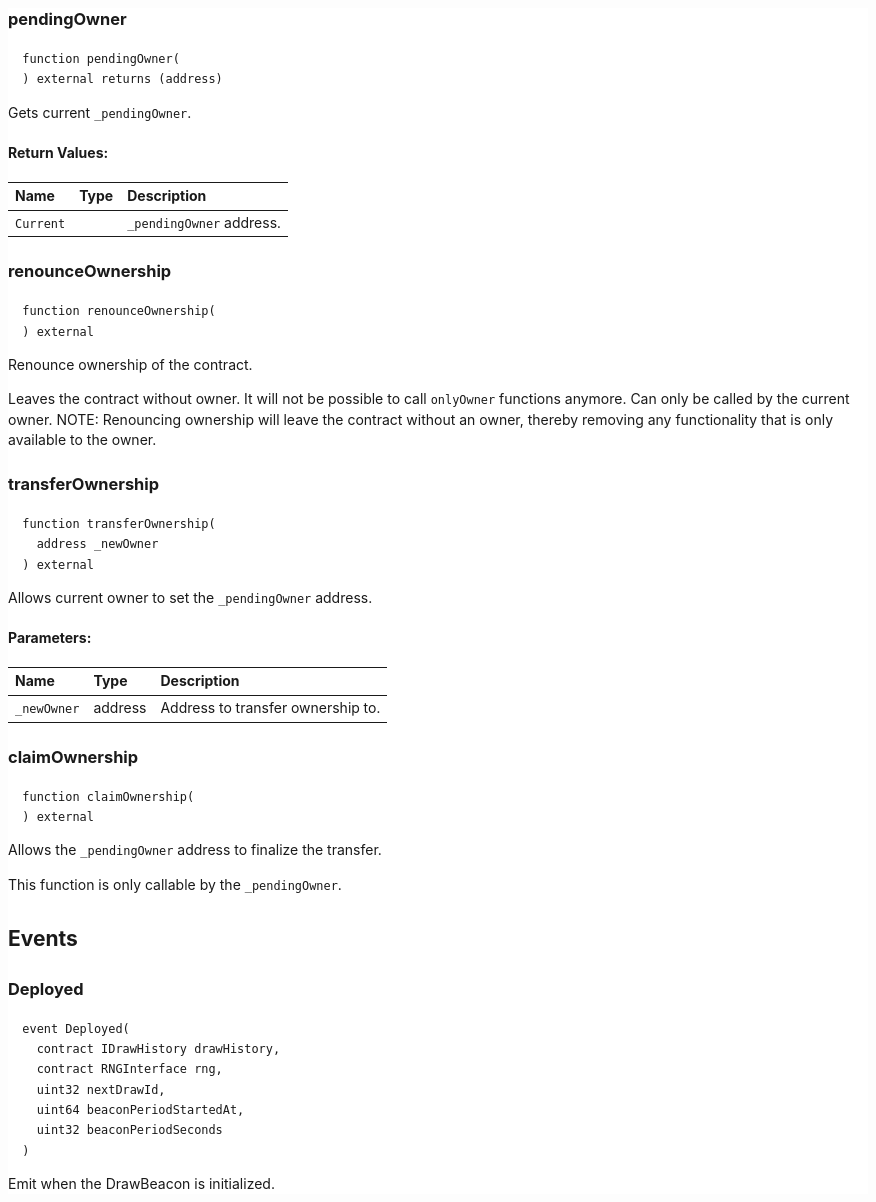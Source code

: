

### pendingOwner
```solidity
  function pendingOwner(
  ) external returns (address)
```
Gets current `_pendingOwner`.



#### Return Values:
| Name                           | Type          | Description                                                                  |
| :----------------------------- | :------------ | :--------------------------------------------------------------------------- |
|`Current`|  | `_pendingOwner` address.
### renounceOwnership
```solidity
  function renounceOwnership(
  ) external
```
Renounce ownership of the contract.

Leaves the contract without owner. It will not be possible to call
`onlyOwner` functions anymore. Can only be called by the current owner.
NOTE: Renouncing ownership will leave the contract without an owner,
thereby removing any functionality that is only available to the owner.


### transferOwnership
```solidity
  function transferOwnership(
    address _newOwner
  ) external
```
Allows current owner to set the `_pendingOwner` address.


#### Parameters:
| Name | Type | Description                                                          |
| :--- | :--- | :------------------------------------------------------------------- |
|`_newOwner` | address | Address to transfer ownership to.

### claimOwnership
```solidity
  function claimOwnership(
  ) external
```
Allows the `_pendingOwner` address to finalize the transfer.

This function is only callable by the `_pendingOwner`.


## Events
### Deployed
```solidity
  event Deployed(
    contract IDrawHistory drawHistory,
    contract RNGInterface rng,
    uint32 nextDrawId,
    uint64 beaconPeriodStartedAt,
    uint32 beaconPeriodSeconds
  )
```
Emit when the DrawBeacon is initialized.
